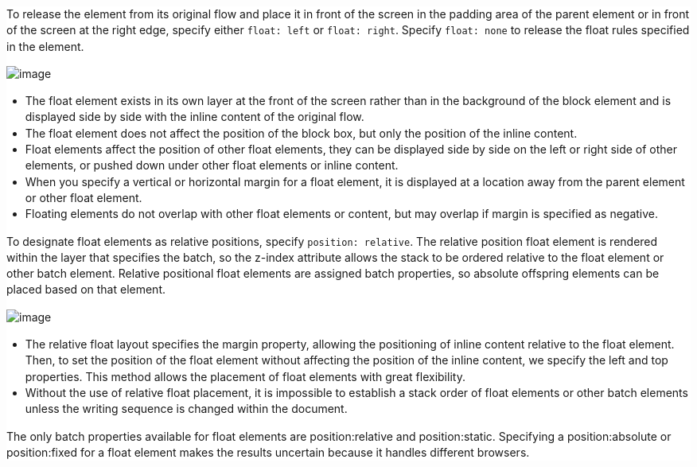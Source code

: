 To release the element from its original flow and place it in front of the screen in the padding area of the parent element or in front of the screen at the right edge, specify either `float: left` or `float: right`. Specify `float: none` to release the float rules specified in the element.

![image](https://t1.daumcdn.net/cfile/tistory/245C7F37557F8EEF33)

- The float element exists in its own layer at the front of the screen rather than in the background of the block element and is displayed side by side with the inline content of the original flow.
- The float element does not affect the position of the block box, but only the position of the inline content.
- Float elements affect the position of other float elements, they can be displayed side by side on the left or right side of other elements, or pushed down under other float elements or inline content.
- When you specify a vertical or horizontal margin for a float element, it is displayed at a location away from the parent element or other float element.
- Floating elements do not overlap with other float elements or content, but may overlap if margin is specified as negative.

To designate float elements as relative positions, specify `position: relative`. The relative position float element is rendered within the layer that specifies the batch, so the z-index attribute allows the stack to be ordered relative to the float element or other batch element. Relative positional float elements are assigned batch properties, so absolute offspring elements can be placed based on that element.

![image](https://t1.daumcdn.net/cfile/tistory/2310B733557F8FC406)

- The relative float layout specifies the margin property, allowing the positioning of inline content relative to the float element. Then, to set the position of the float element without affecting the position of the inline content, we specify the left and top properties. This method allows the placement of float elements with great flexibility.
- Without the use of relative float placement, it is impossible to establish a stack order of float elements or other batch elements unless the writing sequence is changed within the document.

The only batch properties available for float elements are position:relative and position:static. Specifying a position:absolute or position:fixed for a float element makes the results uncertain because it handles different browsers.